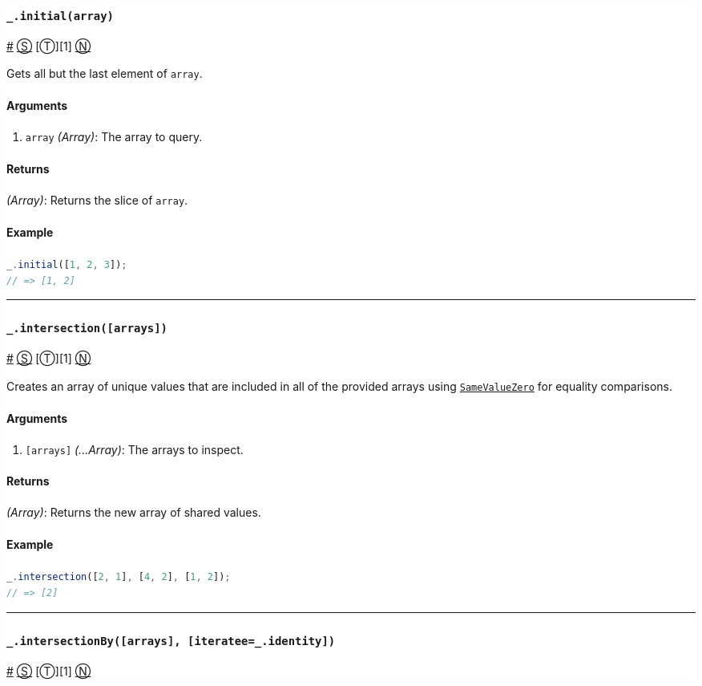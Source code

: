 



### <a id="_initialarray"></a>`_.initial(array)`
<a href="#_initialarray">#</a> [&#x24C8;](https://github.com/lodash/lodash/blob/4.2.1/lodash.js#L5911 "View in source") [&#x24C9;][1] [&#x24C3;](https://www.npmjs.com/package/lodash.initial "See the npm package")

Gets all but the last element of `array`.

#### Arguments
1. `array` *(Array)*: The array to query.

#### Returns
*(Array)*:  Returns the slice of `array`.

#### Example
```js
_.initial([1, 2, 3]);
// => [1, 2]
```
* * *





### <a id="_intersectionarrays"></a>`_.intersection([arrays])`
<a href="#_intersectionarrays">#</a> [&#x24C8;](https://github.com/lodash/lodash/blob/4.2.1/lodash.js#L5930 "View in source") [&#x24C9;][1] [&#x24C3;](https://www.npmjs.com/package/lodash.intersection "See the npm package")

Creates an array of unique values that are included in all of the provided
arrays using [`SameValueZero`](http://ecma-international.org/ecma-262/6.0/#sec-samevaluezero)
for equality comparisons.

#### Arguments
1. `[arrays]` *(...Array)*: The arrays to inspect.

#### Returns
*(Array)*:  Returns the new array of shared values.

#### Example
```js
_.intersection([2, 1], [4, 2], [1, 2]);
// => [2]
```
* * *





### <a id="_intersectionbyarrays-iteratee_identity"></a>`_.intersectionBy([arrays], [iteratee=_.identity])`
<a href="#_intersectionbyarrays-iteratee_identity">#</a> [&#x24C8;](https://github.com/lodash/lodash/blob/4.2.1/lodash.js#L5957 "View in source") [&#x24C9;][1] [&#x24C3;](https://www.npmjs.com/package/lodash.intersectionby "See the npm package")
